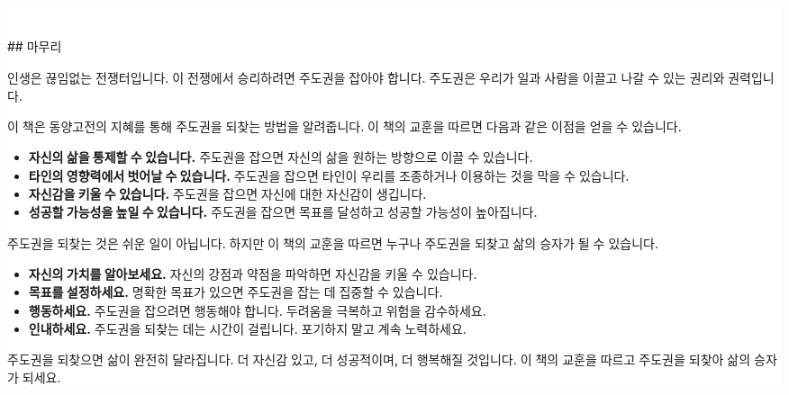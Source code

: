 <p>&nbsp;</p>
## 마무리

인생은 끊임없는 전쟁터입니다. 이 전쟁에서 승리하려면 주도권을 잡아야 합니다. 주도권은 우리가 일과 사람을 이끌고 나갈 수 있는 권리와 권력입니다.

이 책은 동양고전의 지혜를 통해 주도권을 되찾는 방법을 알려줍니다. 이 책의 교훈을 따르면 다음과 같은 이점을 얻을 수 있습니다.

- **자신의 삶을 통제할 수 있습니다.** 주도권을 잡으면 자신의 삶을 원하는 방향으로 이끌 수 있습니다.
- **타인의 영향력에서 벗어날 수 있습니다.** 주도권을 잡으면 타인이 우리를 조종하거나 이용하는 것을 막을 수 있습니다.
- **자신감을 키울 수 있습니다.** 주도권을 잡으면 자신에 대한 자신감이 생깁니다.
- **성공할 가능성을 높일 수 있습니다.** 주도권을 잡으면 목표를 달성하고 성공할 가능성이 높아집니다.

주도권을 되찾는 것은 쉬운 일이 아닙니다. 하지만 이 책의 교훈을 따르면 누구나 주도권을 되찾고 삶의 승자가 될 수 있습니다.



- **자신의 가치를 알아보세요.** 자신의 강점과 약점을 파악하면 자신감을 키울 수 있습니다.
- **목표를 설정하세요.** 명확한 목표가 있으면 주도권을 잡는 데 집중할 수 있습니다.
- **행동하세요.** 주도권을 잡으려면 행동해야 합니다. 두려움을 극복하고 위험을 감수하세요.
- **인내하세요.** 주도권을 되찾는 데는 시간이 걸립니다. 포기하지 말고 계속 노력하세요.

주도권을 되찾으면 삶이 완전히 달라집니다. 더 자신감 있고, 더 성공적이며, 더 행복해질 것입니다. 이 책의 교훈을 따르고 주도권을 되찾아 삶의 승자가 되세요.